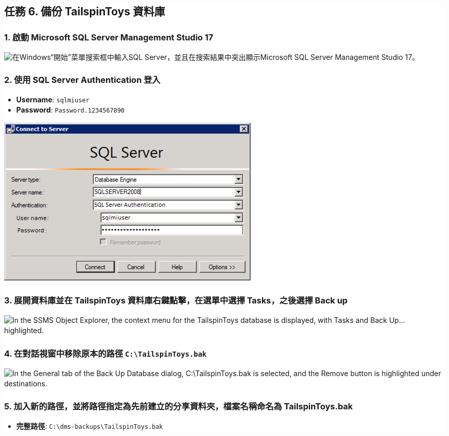 



## 任務 6. 備份 TailspinToys 資料庫




### 1. 啟動 Microsoft SQL Server Management Studio 17

<img src="https://github.com/microsoft/MCW-Migrating-SQL-databases-to-Azure/raw/master/Hands-on%20lab/media/start-menu-ssms-17.png" alt="在Windows“開始”菜單搜索框中輸入SQL Server，並且在搜索結果中突出顯示Microsoft SQL Server Management Studio 17。" title="Windows開始菜單搜索" style="max-width:100%;">



### 2. 使用 SQL Server Authentication 登入

- **Username**: `sqlmiuser`
- **Password**: `Password.1234567890`

<img src="./image/sql-server-connect-to-server.png" alt="SQL Server is entered into the Windows Start menu search box, and Microsoft SQL Server Management Studio 17 is highlighted in the search results." title="Windows start menu search" style="max-width:100%;">



### 3. 展開資料庫並在 TailspinToys 資料庫右鍵點擊，在選單中選擇 Tasks，之後選擇 Back up

<img src="https://github.com/microsoft/MCW-Migrating-SQL-databases-to-Azure/raw/master/Hands-on%20lab/media/ssms-backup.png" alt="In the SSMS Object Explorer, the context menu for the TailspinToys database is displayed, with Tasks and Back Up... highlighted." title="SSMS Backup" style="max-width:100%;">



### 4. 在對話視窗中移除原本的路徑 `C:\TailspinToys.bak`

<img src="https://github.com/microsoft/MCW-Migrating-SQL-databases-to-Azure/raw/master/Hands-on%20lab/media/ssms-back-up-database-general-remove.png" alt="In the General tab of the Back Up Database dialog, C:\TailspinToys.bak is selected, and the Remove button is highlighted under destinations." style="max-width:100%;" class="">



### 5. 加入新的路徑，並將路徑指定為先前建立的分享資料夾，檔案名稱命名為 TailspinToys.bak

- **完整路徑**: `C:\dms-backups\TailspinToys.bak`
